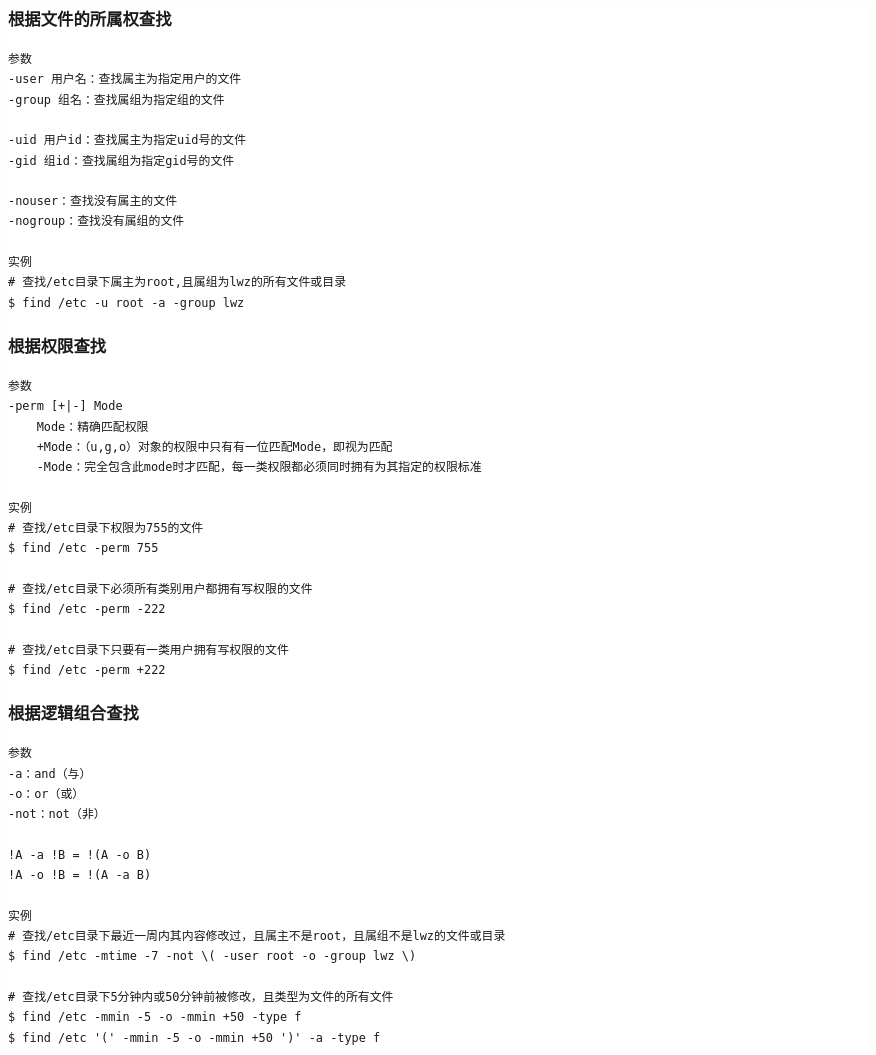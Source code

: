 ### 根据文件的所属权查找
    参数
    -user 用户名：查找属主为指定用户的文件
    -group 组名：查找属组为指定组的文件
    
    -uid 用户id：查找属主为指定uid号的文件
    -gid 组id：查找属组为指定gid号的文件

    -nouser：查找没有属主的文件
    -nogroup：查找没有属组的文件

    实例
    # 查找/etc目录下属主为root,且属组为lwz的所有文件或目录
    $ find /etc -u root -a -group lwz

### 根据权限查找
    参数
    -perm [+|-] Mode
        Mode：精确匹配权限
        +Mode：（u,g,o）对象的权限中只有有一位匹配Mode，即视为匹配
        -Mode：完全包含此mode时才匹配，每一类权限都必须同时拥有为其指定的权限标准

    实例
    # 查找/etc目录下权限为755的文件
    $ find /etc -perm 755

    # 查找/etc目录下必须所有类别用户都拥有写权限的文件
    $ find /etc -perm -222

    # 查找/etc目录下只要有一类用户拥有写权限的文件
    $ find /etc -perm +222

### 根据逻辑组合查找
    参数
    -a：and（与）
    -o：or（或）
    -not：not（非）

    !A -a !B = !(A -o B)
    !A -o !B = !(A -a B)

    实例
    # 查找/etc目录下最近一周内其内容修改过，且属主不是root，且属组不是lwz的文件或目录
    $ find /etc -mtime -7 -not \( -user root -o -group lwz \)

    # 查找/etc目录下5分钟内或50分钟前被修改，且类型为文件的所有文件
    $ find /etc -mmin -5 -o -mmin +50 -type f
    $ find /etc '(' -mmin -5 -o -mmin +50 ')' -a -type f

